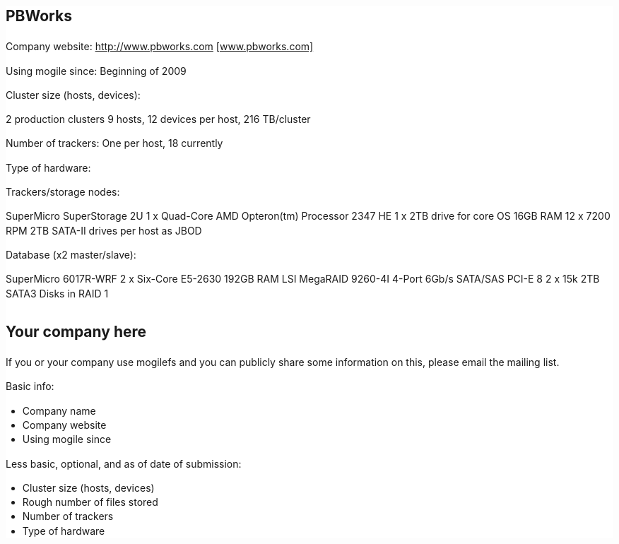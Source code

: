 ## PBWorks ##

Company website: http://www.pbworks.com [www.pbworks.com]

Using mogile since: Beginning of 2009

Cluster size (hosts, devices):

2 production clusters
9 hosts, 12 devices per host, 216 TB/cluster

Number of trackers: One per host, 18 currently

Type of hardware:

Trackers/storage nodes:

SuperMicro SuperStorage 2U
1 x Quad-Core AMD Opteron(tm) Processor 2347 HE
1 x 2TB drive for core OS
16GB RAM
12 x 7200 RPM 2TB SATA-II drives per host as JBOD

Database (x2 master/slave):

SuperMicro 6017R-WRF
2 x Six-Core E5-2630
192GB RAM
LSI MegaRAID 9260-4I 4-Port 6Gb/s SATA/SAS PCI-E 8
2 x 15k 2TB SATA3 Disks in RAID 1


## Your company here ##

If you or your company use mogilefs and you can publicly share some information on this, please email the mailing list.

Basic info:

  * Company name
  * Company website
  * Using mogile since

Less basic, optional, and as of date of submission:

  * Cluster size (hosts, devices)
  * Rough number of files stored
  * Number of trackers
  * Type of hardware